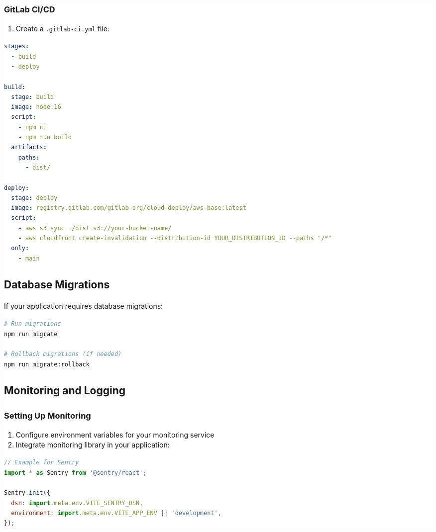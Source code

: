 ### GitLab CI/CD

1. Create a `.gitlab-ci.yml` file:

```yaml
stages:
  - build
  - deploy

build:
  stage: build
  image: node:16
  script:
    - npm ci
    - npm run build
  artifacts:
    paths:
      - dist/

deploy:
  stage: deploy
  image: registry.gitlab.com/gitlab-org/cloud-deploy/aws-base:latest
  script:
    - aws s3 sync ./dist s3://your-bucket-name/
    - aws cloudfront create-invalidation --distribution-id YOUR_DISTRIBUTION_ID --paths "/*"
  only:
    - main
```

## Database Migrations

If your application requires database migrations:

```bash
# Run migrations
npm run migrate

# Rollback migrations (if needed)
npm run migrate:rollback
```

## Monitoring and Logging

### Setting Up Monitoring

1. Configure environment variables for your monitoring service
2. Integrate monitoring library in your application:

```javascript
// Example for Sentry
import * as Sentry from '@sentry/react';

Sentry.init({
  dsn: import.meta.env.VITE_SENTRY_DSN,
  environment: import.meta.env.VITE_APP_ENV || 'development',
});
```
